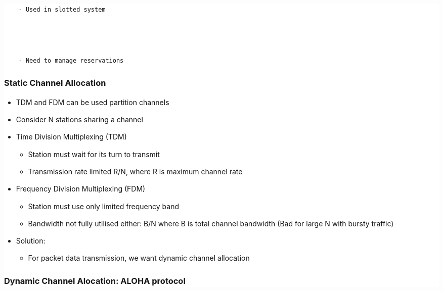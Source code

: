 


		- Used in slotted system




		- Need to manage reservations




### Static Channel Allocation




- TDM and FDM can be used partition channels




- Consider N stations sharing a channel




- Time Division Multiplexing (TDM)




	- Station must wait for its turn to transmit




	- Transmission rate limited R/N, where R is maximum channel rate




- Frequency Division Multiplexing (FDM)




	- Station must use only limited frequency band




	- Bandwidth not fully utilised either: B/N where B is total channel bandwidth (Bad for large N with bursty traffic)




- Solution:




	- For packet data transmission, we want dynamic channel allocation




### Dynamic Channel Alocation: ALOHA protocol







